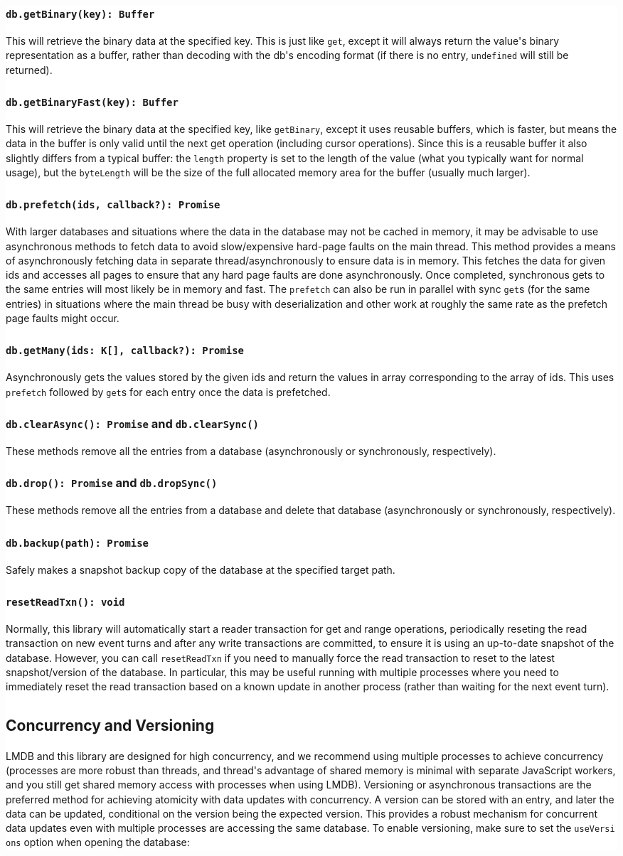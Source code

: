 ### `db.getBinary(key): Buffer`
This will retrieve the binary data at the specified key. This is just like `get`, except it will always return the value's binary representation as a buffer, rather than decoding with the db's encoding format (if there is no entry, `undefined` will still be returned).

### `db.getBinaryFast(key): Buffer`
This will retrieve the binary data at the specified key, like `getBinary`, except it uses reusable buffers, which is faster, but means the data in the buffer is only valid until the next get operation (including cursor operations). Since this is a reusable buffer it also slightly differs from a typical buffer: the `length` property is set to the length of the value (what you typically want for normal usage), but the `byteLength` will be the size of the full allocated memory area for the buffer (usually much larger).

### `db.prefetch(ids, callback?): Promise`
With larger databases and situations where the data in the database may not be cached in memory, it may be advisable to use asynchronous methods to fetch data to avoid slow/expensive hard-page faults on the main thread. This method provides a means of asynchronously fetching data in separate thread/asynchronously to ensure data is in memory. This fetches the data for given ids and accesses all pages to ensure that any hard page faults are done asynchronously. Once completed, synchronous gets to the same entries will most likely be in memory and fast. The `prefetch` can also be run in parallel with sync `get`s (for the same entries) in situations where the main thread be busy with deserialization and other work at roughly the same rate as the prefetch page faults might occur.

### `db.getMany(ids: K[], callback?): Promise`
Asynchronously gets the values stored by the given ids and return the values in array corresponding to the array of ids. This uses `prefetch` followed by `get`s for each entry once the data is prefetched.

### `db.clearAsync(): Promise` and `db.clearSync()`
These methods remove all the entries from a database (asynchronously or synchronously, respectively).

### `db.drop(): Promise` and `db.dropSync()`
These methods remove all the entries from a database and delete that database (asynchronously or synchronously, respectively).

### `db.backup(path): Promise`
Safely makes a snapshot backup copy of the database at the specified target path.

### `resetReadTxn(): void`
Normally, this library will automatically start a reader transaction for get and range operations, periodically reseting the read transaction on new event turns and after any write transactions are committed, to ensure it is using an up-to-date snapshot of the database. However, you can call `resetReadTxn` if you need to manually force the read transaction to reset to the latest snapshot/version of the database. In particular, this may be useful running with multiple processes where you need to immediately reset the read transaction based on a known update in another process (rather than waiting for the next event turn).

## Concurrency and Versioning
LMDB and this library are designed for high concurrency, and we recommend using multiple processes to achieve concurrency (processes are more robust than threads, and thread's advantage of shared memory is minimal with separate JavaScript workers, and you still get shared memory access with processes when using LMDB). Versioning or asynchronous transactions are the preferred method for achieving atomicity with data updates with concurrency. A version can be stored with an entry, and later the data can be updated, conditional on the version being the expected version. This provides a robust mechanism for concurrent data updates even with multiple processes are accessing the same database. To enable versioning, make sure to set the `useVersions` option when opening the database:

